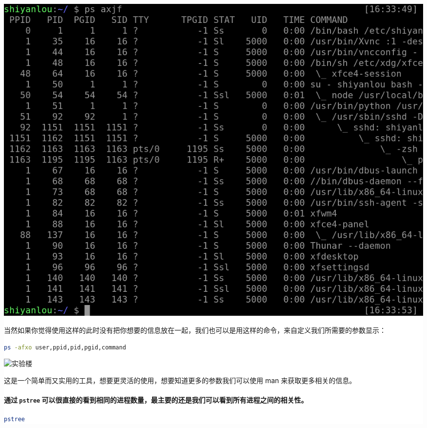 ![实验楼](images/1135081469090040956.png)

当然如果你觉得使用这样的此时没有把你想要的信息放在一起，我们也可以是用这样的命令，来自定义我们所需要的参数显示：

```bash
ps -afxo user,ppid,pid,pgid,command
```

![实验楼](https://dn-simplecloud.shiyanlou.com/1135081469004994601)

这是一个简单而又实用的工具，想要更灵活的使用，想要知道更多的参数我们可以使用 man 来获取更多相关的信息。

#### 通过 `pstree` 可以很直接的看到相同的进程数量，最主要的还是我们可以看到所有进程之间的相关性。

```bash
pstree
```
